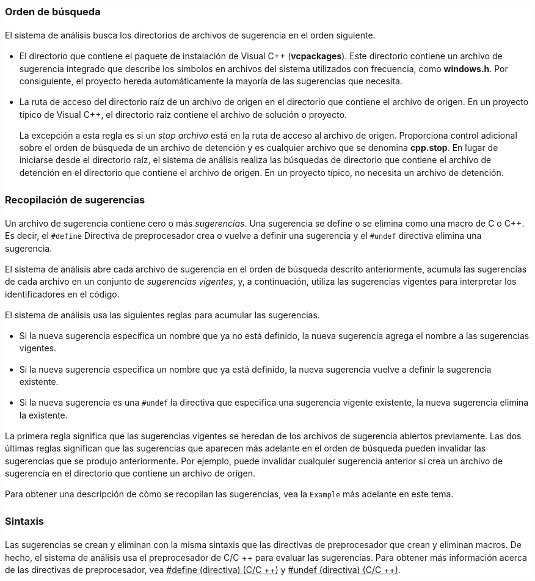### <a name="search-order"></a>Orden de búsqueda  
 El sistema de análisis busca los directorios de archivos de sugerencia en el orden siguiente.  
  
-   El directorio que contiene el paquete de instalación de Visual C++ (**vcpackages**). Este directorio contiene un archivo de sugerencia integrado que describe los símbolos en archivos del sistema utilizados con frecuencia, como **windows.h**. Por consiguiente, el proyecto hereda automáticamente la mayoría de las sugerencias que necesita.  
  
-   La ruta de acceso del directorio raíz de un archivo de origen en el directorio que contiene el archivo de origen. En un proyecto típico de Visual C++, el directorio raíz contiene el archivo de solución o proyecto.  
  
     La excepción a esta regla es si un *stop archivo* está en la ruta de acceso al archivo de origen. Proporciona control adicional sobre el orden de búsqueda de un archivo de detención y es cualquier archivo que se denomina **cpp.stop**. En lugar de iniciarse desde el directorio raíz, el sistema de análisis realiza las búsquedas de directorio que contiene el archivo de detención en el directorio que contiene el archivo de origen. En un proyecto típico, no necesita un archivo de detención.  
  
### <a name="hint-gathering"></a>Recopilación de sugerencias  
 Un archivo de sugerencia contiene cero o más *sugerencias*. Una sugerencia se define o se elimina como una macro de C o C++. Es decir, el `#define` Directiva de preprocesador crea o vuelve a definir una sugerencia y el `#undef` directiva elimina una sugerencia.  
  
 El sistema de análisis abre cada archivo de sugerencia en el orden de búsqueda descrito anteriormente, acumula las sugerencias de cada archivo en un conjunto de *sugerencias vigentes*, y, a continuación, utiliza las sugerencias vigentes para interpretar los identificadores en el código.  
  
 El sistema de análisis usa las siguientes reglas para acumular las sugerencias.  
  
-   Si la nueva sugerencia especifica un nombre que ya no está definido, la nueva sugerencia agrega el nombre a las sugerencias vigentes.  
  
-   Si la nueva sugerencia especifica un nombre que ya está definido, la nueva sugerencia vuelve a definir la sugerencia existente.  
  
-   Si la nueva sugerencia es una `#undef` la directiva que especifica una sugerencia vigente existente, la nueva sugerencia elimina la existente.  
  
 La primera regla significa que las sugerencias vigentes se heredan de los archivos de sugerencia abiertos previamente. Las dos últimas reglas significan que las sugerencias que aparecen más adelante en el orden de búsqueda pueden invalidar las sugerencias que se produjo anteriormente. Por ejemplo, puede invalidar cualquier sugerencia anterior si crea un archivo de sugerencia en el directorio que contiene un archivo de origen.  
  
 Para obtener una descripción de cómo se recopilan las sugerencias, vea la `Example` más adelante en este tema.  
  
### <a name="syntax"></a>Sintaxis  
 Las sugerencias se crean y eliminan con la misma sintaxis que las directivas de preprocesador que crean y eliminan macros. De hecho, el sistema de análisis usa el preprocesador de C/C ++ para evaluar las sugerencias. Para obtener más información acerca de las directivas de preprocesador, vea [#define (directiva) (C/C ++)](../preprocessor/hash-define-directive-c-cpp.md) y [#undef (directiva) (C/C ++)](../preprocessor/hash-undef-directive-c-cpp.md).  
  